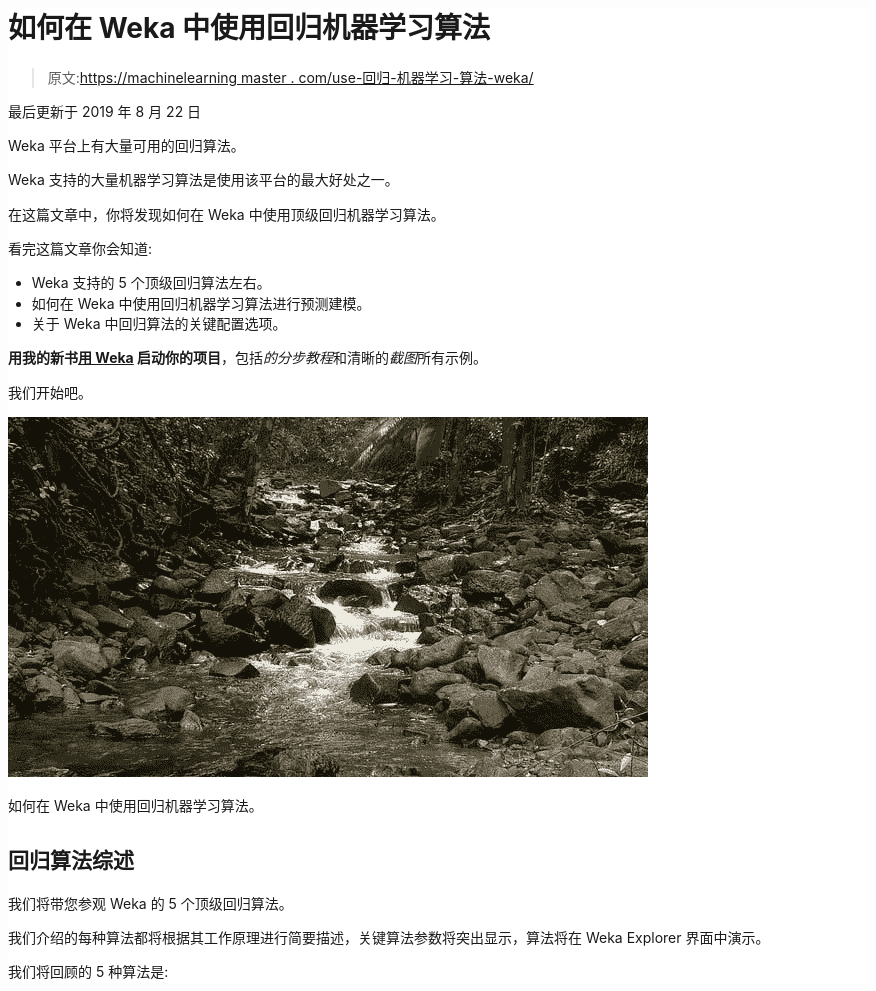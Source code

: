 # 如何在 Weka 中使用回归机器学习算法

> 原文:[https://machinelearning master . com/use-回归-机器学习-算法-weka/](https://machinelearningmastery.com/use-regression-machine-learning-algorithms-weka/)

最后更新于 2019 年 8 月 22 日

Weka 平台上有大量可用的回归算法。

Weka 支持的大量机器学习算法是使用该平台的最大好处之一。

在这篇文章中，你将发现如何在 Weka 中使用顶级回归机器学习算法。

看完这篇文章你会知道:

*   Weka 支持的 5 个顶级回归算法左右。
*   如何在 Weka 中使用回归机器学习算法进行预测建模。
*   关于 Weka 中回归算法的关键配置选项。

**用我的新书[用 Weka](https://machinelearningmastery.com/machine-learning-mastery-weka/) 启动你的项目**，包括*的分步教程*和清晰的*截图*所有示例。

我们开始吧。

![How To Use Regression Machine Learning Algorithms in Weka](img/5ad4cfd88b2b06d75c0edeecdee78fb5.png)

如何在 Weka
中使用回归机器学习算法。

## 回归算法综述

我们将带您参观 Weka 的 5 个顶级回归算法。

我们介绍的每种算法都将根据其工作原理进行简要描述，关键算法参数将突出显示，算法将在 Weka Explorer 界面中演示。

我们将回顾的 5 种算法是:

